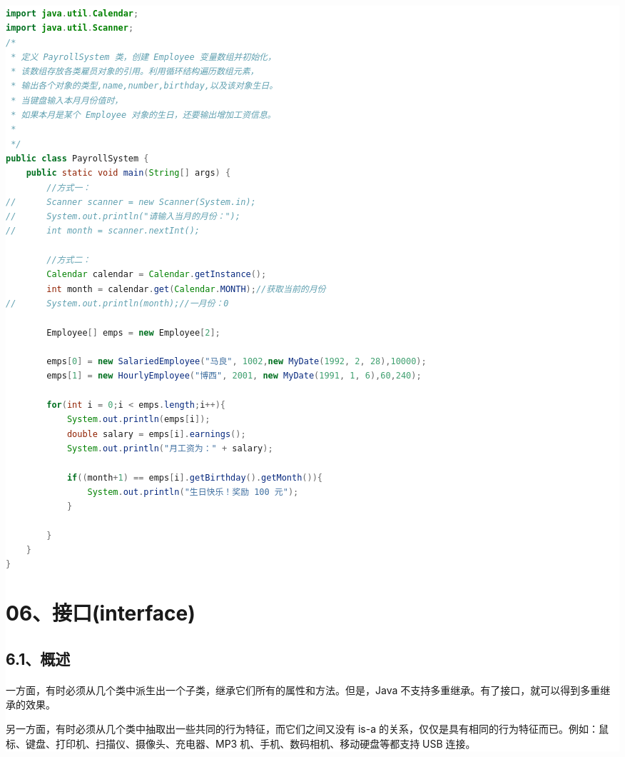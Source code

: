 ```java
import java.util.Calendar;
import java.util.Scanner;
/*
 * 定义 PayrollSystem 类，创建 Employee 变量数组并初始化，
 * 该数组存放各类雇员对象的引用。利用循环结构遍历数组元素，
 * 输出各个对象的类型,name,number,birthday,以及该对象生日。
 * 当键盘输入本月月份值时，
 * 如果本月是某个 Employee 对象的生日，还要输出增加工资信息。
 * 
 */
public class PayrollSystem {
	public static void main(String[] args) {
		//方式一：
//		Scanner scanner = new Scanner(System.in);
//		System.out.println("请输入当月的月份：");
//		int month = scanner.nextInt();
		
		//方式二：
		Calendar calendar = Calendar.getInstance();
		int month = calendar.get(Calendar.MONTH);//获取当前的月份
//		System.out.println(month);//一月份：0
		
		Employee[] emps = new Employee[2];
		
		emps[0] = new SalariedEmployee("马良", 1002,new MyDate(1992, 2, 28),10000);
		emps[1] = new HourlyEmployee("博西", 2001, new MyDate(1991, 1, 6),60,240);
		
		for(int i = 0;i < emps.length;i++){
			System.out.println(emps[i]);
			double salary = emps[i].earnings();
			System.out.println("月工资为：" + salary);
			
			if((month+1) == emps[i].getBirthday().getMonth()){
				System.out.println("生日快乐！奖励 100 元");
			}
			
		}
	}
}
```



# 06、接口(interface)

## 6.1、概述

一方面，有时必须从几个类中派生出一个子类，继承它们所有的属性和方法。但是，Java 不支持多重继承。有了接口，就可以得到多重继承的效果。

另一方面，有时必须从几个类中抽取出一些共同的行为特征，而它们之间又没有 is-a 的关系，仅仅是具有相同的行为特征而已。例如：鼠标、键盘、打印机、扫描仪、摄像头、充电器、MP3 机、手机、数码相机、移动硬盘等都支持 USB 连接。
